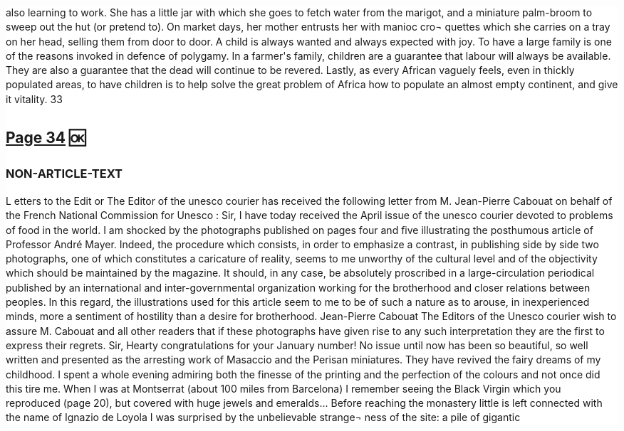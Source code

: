 also learning to work. She has a little jar with which she
goes to fetch water from the marigot, and a miniature
palm-broom to sweep out the hut (or pretend to). On
market days, her mother entrusts her with manioc cro¬
quettes which she carries on a tray on her head, selling
them from door to door.
A child is always wanted and always expected with joy.
To have a large family is one of the reasons invoked in
defence of polygamy. In a farmer's family, children are
a guarantee that labour will always be available. They
are also a guarantee that the dead will continue to be
revered. Lastly, as every African vaguely feels, even in
thickly populated areas, to have children is to help solve
the great problem of Africa how to populate an almost
empty continent, and give it vitality.
33
## [Page 34](https://demo.humlab.umu.se/courier/078160engo.pdf#page=34) 🆗
### NON-ARTICLE-TEXT
L etters to the Edit or
The Editor of the unesco courier has received the following letter from
M. Jean-Pierre Cabouat on behalf of the French National Commission for
Unesco :
Sir,
I have today received the April issue of the unesco courier devoted to
problems of food in the world. I am shocked by the photographs published
on pages four and five illustrating the posthumous article of Professor André
Mayer.
Indeed, the procedure which consists, in order to emphasize a contrast,
in publishing side by side two photographs, one of which constitutes a
caricature of reality, seems to me unworthy of the cultural level and of the
objectivity which should be maintained by the magazine. It should, in any
case, be absolutely proscribed in a large-circulation periodical published by
an international and inter-governmental organization working for the
brotherhood and closer relations between peoples. In this regard, the
illustrations used for this article seem to me to be of such a nature as to
arouse, in inexperienced minds, more a sentiment of hostility than a desire
for brotherhood.
Jean-Pierre Cabouat
The Editors of the Unesco courier wish to assure M. Cabouat and all other
readers that if these photographs have given rise to any such interpretation they
are the first to express their regrets.
Sir,
Hearty congratulations for your
January number! No issue until now
has been so beautiful, so well written
and presented as the arresting work of
Masaccio and the Perisan miniatures.
They have revived the fairy dreams of
my childhood. I spent a whole evening
admiring both the finesse of the printing
and the perfection of the colours and
not once did this tire me.
When I was at Montserrat (about 100
miles from Barcelona) I remember seeing
the Black Virgin which you reproduced
(page 20), but covered with huge jewels
and emeralds... Before reaching the
monastery little is left connected with
the name of Ignazio de Loyola I was
surprised by the unbelievable strange¬
ness of the site: a pile of gigantic